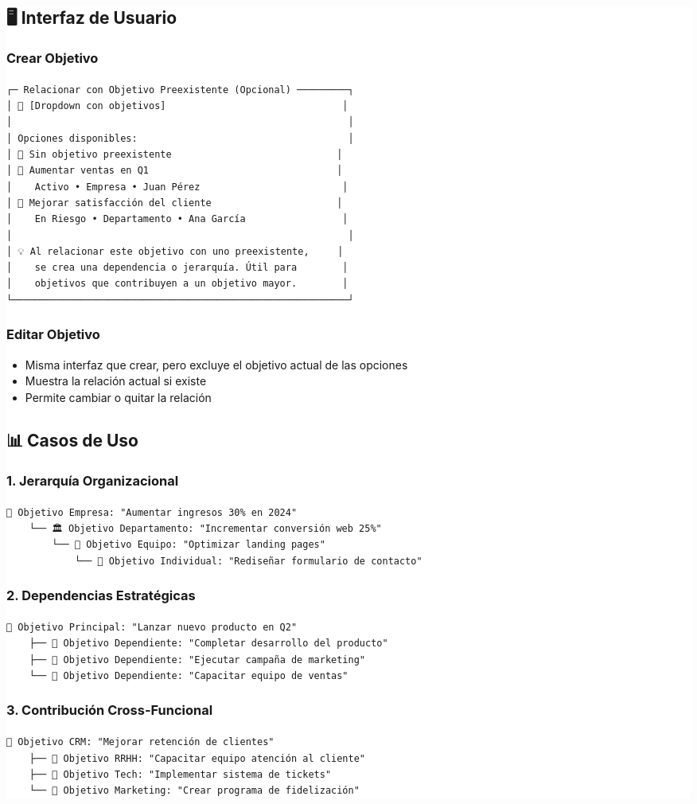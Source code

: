## 🖥️ Interfaz de Usuario

### Crear Objetivo
```
┌─ Relacionar con Objetivo Preexistente (Opcional) ─────────┐
│ 🔗 [Dropdown con objetivos]                               │
│                                                           │
│ Opciones disponibles:                                     │
│ 🚫 Sin objetivo preexistente                             │
│ 🎯 Aumentar ventas en Q1                                 │
│    Activo • Empresa • Juan Pérez                         │
│ 🎯 Mejorar satisfacción del cliente                      │
│    En Riesgo • Departamento • Ana García                 │
│                                                           │
│ 💡 Al relacionar este objetivo con uno preexistente,     │
│    se crea una dependencia o jerarquía. Útil para        │
│    objetivos que contribuyen a un objetivo mayor.        │
└───────────────────────────────────────────────────────────┘
```

### Editar Objetivo
- Misma interfaz que crear, pero excluye el objetivo actual de las opciones
- Muestra la relación actual si existe
- Permite cambiar o quitar la relación

## 📊 Casos de Uso

### 1. Jerarquía Organizacional
```
🏢 Objetivo Empresa: "Aumentar ingresos 30% en 2024"
    └── 🏛️ Objetivo Departamento: "Incrementar conversión web 25%"
        └── 👥 Objetivo Equipo: "Optimizar landing pages"
            └── 👤 Objetivo Individual: "Rediseñar formulario de contacto"
```

### 2. Dependencias Estratégicas
```
🎯 Objetivo Principal: "Lanzar nuevo producto en Q2"
    ├── 🔗 Objetivo Dependiente: "Completar desarrollo del producto"
    ├── 🔗 Objetivo Dependiente: "Ejecutar campaña de marketing"
    └── 🔗 Objetivo Dependiente: "Capacitar equipo de ventas"
```

### 3. Contribución Cross-Funcional
```
🎯 Objetivo CRM: "Mejorar retención de clientes"
    ├── 🔗 Objetivo RRHH: "Capacitar equipo atención al cliente"
    ├── 🔗 Objetivo Tech: "Implementar sistema de tickets"
    └── 🔗 Objetivo Marketing: "Crear programa de fidelización"
```
